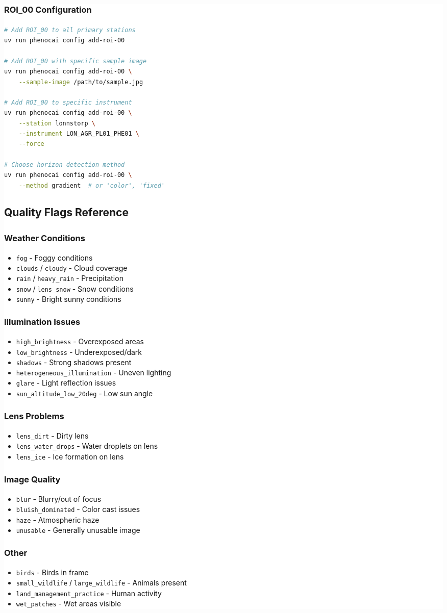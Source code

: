 ### ROI_00 Configuration
```bash
# Add ROI_00 to all primary stations
uv run phenocai config add-roi-00

# Add ROI_00 with specific sample image
uv run phenocai config add-roi-00 \
    --sample-image /path/to/sample.jpg

# Add ROI_00 to specific instrument
uv run phenocai config add-roi-00 \
    --station lonnstorp \
    --instrument LON_AGR_PL01_PHE01 \
    --force

# Choose horizon detection method
uv run phenocai config add-roi-00 \
    --method gradient  # or 'color', 'fixed'
```

## Quality Flags Reference

### Weather Conditions
- `fog` - Foggy conditions
- `clouds` / `cloudy` - Cloud coverage
- `rain` / `heavy_rain` - Precipitation
- `snow` / `lens_snow` - Snow conditions
- `sunny` - Bright sunny conditions

### Illumination Issues
- `high_brightness` - Overexposed areas
- `low_brightness` - Underexposed/dark
- `shadows` - Strong shadows present
- `heterogeneous_illumination` - Uneven lighting
- `glare` - Light reflection issues
- `sun_altitude_low_20deg` - Low sun angle

### Lens Problems
- `lens_dirt` - Dirty lens
- `lens_water_drops` - Water droplets on lens
- `lens_ice` - Ice formation on lens

### Image Quality
- `blur` - Blurry/out of focus
- `bluish_dominated` - Color cast issues
- `haze` - Atmospheric haze
- `unusable` - Generally unusable image

### Other
- `birds` - Birds in frame
- `small_wildlife` / `large_wildlife` - Animals present
- `land_management_practice` - Human activity
- `wet_patches` - Wet areas visible
